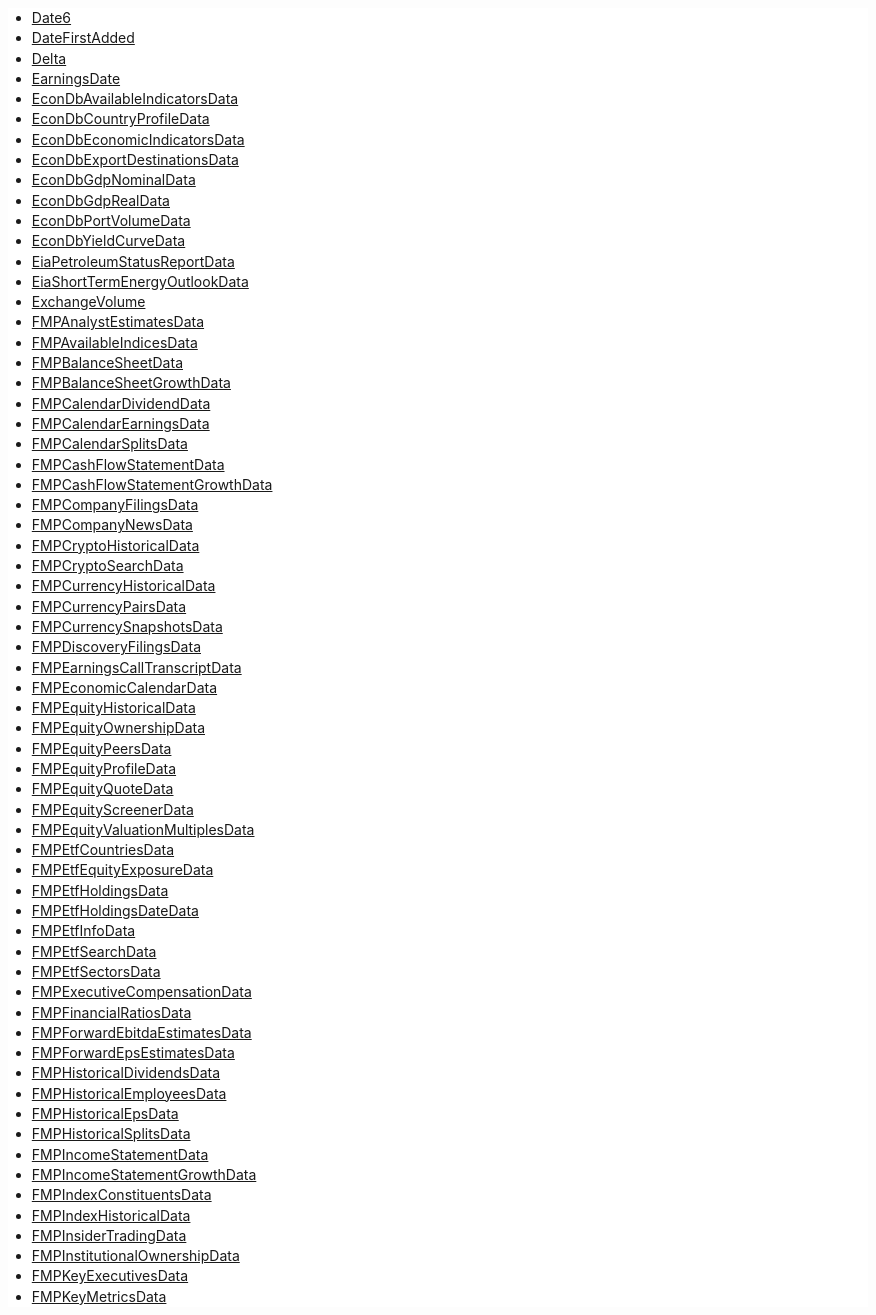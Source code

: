  - [Date6](docs/Date6.md)
 - [DateFirstAdded](docs/DateFirstAdded.md)
 - [Delta](docs/Delta.md)
 - [EarningsDate](docs/EarningsDate.md)
 - [EconDbAvailableIndicatorsData](docs/EconDbAvailableIndicatorsData.md)
 - [EconDbCountryProfileData](docs/EconDbCountryProfileData.md)
 - [EconDbEconomicIndicatorsData](docs/EconDbEconomicIndicatorsData.md)
 - [EconDbExportDestinationsData](docs/EconDbExportDestinationsData.md)
 - [EconDbGdpNominalData](docs/EconDbGdpNominalData.md)
 - [EconDbGdpRealData](docs/EconDbGdpRealData.md)
 - [EconDbPortVolumeData](docs/EconDbPortVolumeData.md)
 - [EconDbYieldCurveData](docs/EconDbYieldCurveData.md)
 - [EiaPetroleumStatusReportData](docs/EiaPetroleumStatusReportData.md)
 - [EiaShortTermEnergyOutlookData](docs/EiaShortTermEnergyOutlookData.md)
 - [ExchangeVolume](docs/ExchangeVolume.md)
 - [FMPAnalystEstimatesData](docs/FMPAnalystEstimatesData.md)
 - [FMPAvailableIndicesData](docs/FMPAvailableIndicesData.md)
 - [FMPBalanceSheetData](docs/FMPBalanceSheetData.md)
 - [FMPBalanceSheetGrowthData](docs/FMPBalanceSheetGrowthData.md)
 - [FMPCalendarDividendData](docs/FMPCalendarDividendData.md)
 - [FMPCalendarEarningsData](docs/FMPCalendarEarningsData.md)
 - [FMPCalendarSplitsData](docs/FMPCalendarSplitsData.md)
 - [FMPCashFlowStatementData](docs/FMPCashFlowStatementData.md)
 - [FMPCashFlowStatementGrowthData](docs/FMPCashFlowStatementGrowthData.md)
 - [FMPCompanyFilingsData](docs/FMPCompanyFilingsData.md)
 - [FMPCompanyNewsData](docs/FMPCompanyNewsData.md)
 - [FMPCryptoHistoricalData](docs/FMPCryptoHistoricalData.md)
 - [FMPCryptoSearchData](docs/FMPCryptoSearchData.md)
 - [FMPCurrencyHistoricalData](docs/FMPCurrencyHistoricalData.md)
 - [FMPCurrencyPairsData](docs/FMPCurrencyPairsData.md)
 - [FMPCurrencySnapshotsData](docs/FMPCurrencySnapshotsData.md)
 - [FMPDiscoveryFilingsData](docs/FMPDiscoveryFilingsData.md)
 - [FMPEarningsCallTranscriptData](docs/FMPEarningsCallTranscriptData.md)
 - [FMPEconomicCalendarData](docs/FMPEconomicCalendarData.md)
 - [FMPEquityHistoricalData](docs/FMPEquityHistoricalData.md)
 - [FMPEquityOwnershipData](docs/FMPEquityOwnershipData.md)
 - [FMPEquityPeersData](docs/FMPEquityPeersData.md)
 - [FMPEquityProfileData](docs/FMPEquityProfileData.md)
 - [FMPEquityQuoteData](docs/FMPEquityQuoteData.md)
 - [FMPEquityScreenerData](docs/FMPEquityScreenerData.md)
 - [FMPEquityValuationMultiplesData](docs/FMPEquityValuationMultiplesData.md)
 - [FMPEtfCountriesData](docs/FMPEtfCountriesData.md)
 - [FMPEtfEquityExposureData](docs/FMPEtfEquityExposureData.md)
 - [FMPEtfHoldingsData](docs/FMPEtfHoldingsData.md)
 - [FMPEtfHoldingsDateData](docs/FMPEtfHoldingsDateData.md)
 - [FMPEtfInfoData](docs/FMPEtfInfoData.md)
 - [FMPEtfSearchData](docs/FMPEtfSearchData.md)
 - [FMPEtfSectorsData](docs/FMPEtfSectorsData.md)
 - [FMPExecutiveCompensationData](docs/FMPExecutiveCompensationData.md)
 - [FMPFinancialRatiosData](docs/FMPFinancialRatiosData.md)
 - [FMPForwardEbitdaEstimatesData](docs/FMPForwardEbitdaEstimatesData.md)
 - [FMPForwardEpsEstimatesData](docs/FMPForwardEpsEstimatesData.md)
 - [FMPHistoricalDividendsData](docs/FMPHistoricalDividendsData.md)
 - [FMPHistoricalEmployeesData](docs/FMPHistoricalEmployeesData.md)
 - [FMPHistoricalEpsData](docs/FMPHistoricalEpsData.md)
 - [FMPHistoricalSplitsData](docs/FMPHistoricalSplitsData.md)
 - [FMPIncomeStatementData](docs/FMPIncomeStatementData.md)
 - [FMPIncomeStatementGrowthData](docs/FMPIncomeStatementGrowthData.md)
 - [FMPIndexConstituentsData](docs/FMPIndexConstituentsData.md)
 - [FMPIndexHistoricalData](docs/FMPIndexHistoricalData.md)
 - [FMPInsiderTradingData](docs/FMPInsiderTradingData.md)
 - [FMPInstitutionalOwnershipData](docs/FMPInstitutionalOwnershipData.md)
 - [FMPKeyExecutivesData](docs/FMPKeyExecutivesData.md)
 - [FMPKeyMetricsData](docs/FMPKeyMetricsData.md)